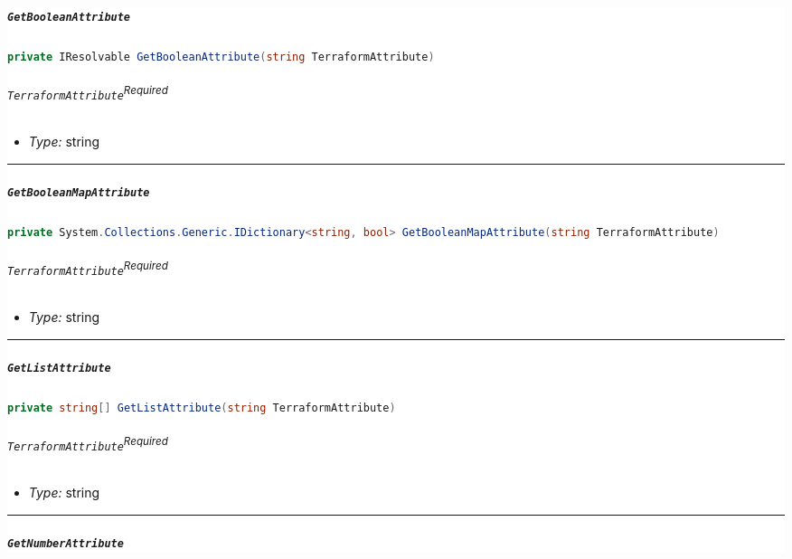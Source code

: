 ##### `GetBooleanAttribute` <a name="GetBooleanAttribute" id="@cdktf/provider-opentelekomcloud.dataOpentelekomcloudRdsInstanceV3.DataOpentelekomcloudRdsInstanceV3.getBooleanAttribute"></a>

```csharp
private IResolvable GetBooleanAttribute(string TerraformAttribute)
```

###### `TerraformAttribute`<sup>Required</sup> <a name="TerraformAttribute" id="@cdktf/provider-opentelekomcloud.dataOpentelekomcloudRdsInstanceV3.DataOpentelekomcloudRdsInstanceV3.getBooleanAttribute.parameter.terraformAttribute"></a>

- *Type:* string

---

##### `GetBooleanMapAttribute` <a name="GetBooleanMapAttribute" id="@cdktf/provider-opentelekomcloud.dataOpentelekomcloudRdsInstanceV3.DataOpentelekomcloudRdsInstanceV3.getBooleanMapAttribute"></a>

```csharp
private System.Collections.Generic.IDictionary<string, bool> GetBooleanMapAttribute(string TerraformAttribute)
```

###### `TerraformAttribute`<sup>Required</sup> <a name="TerraformAttribute" id="@cdktf/provider-opentelekomcloud.dataOpentelekomcloudRdsInstanceV3.DataOpentelekomcloudRdsInstanceV3.getBooleanMapAttribute.parameter.terraformAttribute"></a>

- *Type:* string

---

##### `GetListAttribute` <a name="GetListAttribute" id="@cdktf/provider-opentelekomcloud.dataOpentelekomcloudRdsInstanceV3.DataOpentelekomcloudRdsInstanceV3.getListAttribute"></a>

```csharp
private string[] GetListAttribute(string TerraformAttribute)
```

###### `TerraformAttribute`<sup>Required</sup> <a name="TerraformAttribute" id="@cdktf/provider-opentelekomcloud.dataOpentelekomcloudRdsInstanceV3.DataOpentelekomcloudRdsInstanceV3.getListAttribute.parameter.terraformAttribute"></a>

- *Type:* string

---

##### `GetNumberAttribute` <a name="GetNumberAttribute" id="@cdktf/provider-opentelekomcloud.dataOpentelekomcloudRdsInstanceV3.DataOpentelekomcloudRdsInstanceV3.getNumberAttribute"></a>
